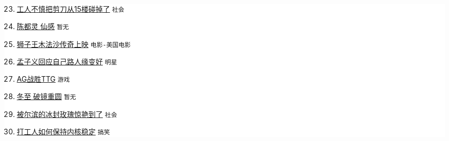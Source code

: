 23. [工人不慎把剪刀从15楼碰掉了](https://m.weibo.cn/search?containerid=100103type%3D1%26t%3D10%26q%3D%23%E5%B7%A5%E4%BA%BA%E4%B8%8D%E6%85%8E%E6%8A%8A%E5%89%AA%E5%88%80%E4%BB%8E15%E6%A5%BC%E7%A2%B0%E6%8E%89%E4%BA%86%23&stream_entry_id=31&isnewpage=1&extparam=seat%3D1%26q%3D%2523%25E5%25B7%25A5%25E4%25BA%25BA%25E4%25B8%258D%25E6%2585%258E%25E6%258A%258A%25E5%2589%25AA%25E5%2588%2580%25E4%25BB%258E15%25E6%25A5%25BC%25E7%25A2%25B0%25E6%258E%2589%25E4%25BA%2586%2523%26dgr%3D0%26stream_entry_id%3D31%26band_rank%3D21%26realpos%3D21%26filter_type%3Drealtimehot%26pos%3D21%26flag%3D1%26c_type%3D31%26lcate%3D5001%26cate%3D5001%26display_time%3D1734704170%26pre_seqid%3D17347041704380129596642) `社会` 

24. [陈都灵 仙感](https://m.weibo.cn/search?containerid=100103type%3D1%26t%3D10%26q%3D%E9%99%88%E9%83%BD%E7%81%B5+%E4%BB%99%E6%84%9F&stream_entry_id=31&isnewpage=1&extparam=seat%3D1%26q%3D%25E9%2599%2588%25E9%2583%25BD%25E7%2581%25B5%2520%25E4%25BB%2599%25E6%2584%259F%26dgr%3D0%26stream_entry_id%3D31%26band_rank%3D22%26realpos%3D22%26filter_type%3Drealtimehot%26pos%3D22%26flag%3D1%26c_type%3D31%26lcate%3D5001%26cate%3D5001%26display_time%3D1734704170%26pre_seqid%3D17347041704380129596642) `暂无` 

25. [狮子王木法沙传奇上映](https://m.weibo.cn/search?containerid=100103type%3D1%26t%3D10%26q%3D%23%E7%8B%AE%E5%AD%90%E7%8E%8B%E6%9C%A8%E6%B3%95%E6%B2%99%E4%BC%A0%E5%A5%87%E4%B8%8A%E6%98%A0%23&stream_entry_id=31&isnewpage=1&extparam=seat%3D1%26q%3D%2523%25E7%258B%25AE%25E5%25AD%2590%25E7%258E%258B%25E6%259C%25A8%25E6%25B3%2595%25E6%25B2%2599%25E4%25BC%25A0%25E5%25A5%2587%25E4%25B8%258A%25E6%2598%25A0%2523%26dgr%3D0%26stream_entry_id%3D31%26band_rank%3D23%26realpos%3D23%26filter_type%3Drealtimehot%26pos%3D23%26flag%3D1%26c_type%3D31%26lcate%3D5001%26cate%3D5001%26display_time%3D1734704170%26pre_seqid%3D17347041704380129596642) `电影-美国电影` 

26. [孟子义回应自己路人缘变好](https://m.weibo.cn/search?containerid=100103type%3D1%26t%3D10%26q%3D%23%E5%AD%9F%E5%AD%90%E4%B9%89%E5%9B%9E%E5%BA%94%E8%87%AA%E5%B7%B1%E8%B7%AF%E4%BA%BA%E7%BC%98%E5%8F%98%E5%A5%BD%23&stream_entry_id=31&isnewpage=1&extparam=seat%3D1%26q%3D%2523%25E5%25AD%259F%25E5%25AD%2590%25E4%25B9%2589%25E5%259B%259E%25E5%25BA%2594%25E8%2587%25AA%25E5%25B7%25B1%25E8%25B7%25AF%25E4%25BA%25BA%25E7%25BC%2598%25E5%258F%2598%25E5%25A5%25BD%2523%26dgr%3D0%26stream_entry_id%3D31%26band_rank%3D24%26realpos%3D24%26filter_type%3Drealtimehot%26pos%3D24%26flag%3D1%26c_type%3D31%26lcate%3D5001%26cate%3D5001%26display_time%3D1734704170%26pre_seqid%3D17347041704380129596642) `明星` 

27. [AG战胜TTG](https://m.weibo.cn/search?containerid=100103type%3D1%26t%3D10%26q%3D%23AG%E6%88%98%E8%83%9CTTG%23&stream_entry_id=31&isnewpage=1&extparam=seat%3D1%26q%3D%2523AG%25E6%2588%2598%25E8%2583%259CTTG%2523%26dgr%3D0%26stream_entry_id%3D31%26band_rank%3D25%26realpos%3D25%26filter_type%3Drealtimehot%26pos%3D25%26flag%3D1%26c_type%3D31%26lcate%3D5001%26cate%3D5001%26display_time%3D1734704170%26pre_seqid%3D17347041704380129596642) `游戏` 

28. [冬至 破镜重圆](https://m.weibo.cn/search?containerid=100103type%3D1%26t%3D10%26q%3D%E5%86%AC%E8%87%B3+%E7%A0%B4%E9%95%9C%E9%87%8D%E5%9C%86&stream_entry_id=31&isnewpage=1&extparam=seat%3D1%26q%3D%25E5%2586%25AC%25E8%2587%25B3%2520%25E7%25A0%25B4%25E9%2595%259C%25E9%2587%258D%25E5%259C%2586%26dgr%3D0%26stream_entry_id%3D31%26band_rank%3D26%26realpos%3D26%26filter_type%3Drealtimehot%26pos%3D26%26flag%3D0%26c_type%3D31%26lcate%3D5001%26cate%3D5001%26display_time%3D1734704170%26pre_seqid%3D17347041704380129596642) `暂无` 

29. [被尔滨的冰封玫瑰惊艳到了](https://m.weibo.cn/search?containerid=100103type%3D1%26t%3D10%26q%3D%23%E8%A2%AB%E5%B0%94%E6%BB%A8%E7%9A%84%E5%86%B0%E5%B0%81%E7%8E%AB%E7%91%B0%E6%83%8A%E8%89%B3%E5%88%B0%E4%BA%86%23&stream_entry_id=31&isnewpage=1&extparam=seat%3D1%26q%3D%2523%25E8%25A2%25AB%25E5%25B0%2594%25E6%25BB%25A8%25E7%259A%2584%25E5%2586%25B0%25E5%25B0%2581%25E7%258E%25AB%25E7%2591%25B0%25E6%2583%258A%25E8%2589%25B3%25E5%2588%25B0%25E4%25BA%2586%2523%26dgr%3D0%26stream_entry_id%3D31%26band_rank%3D27%26realpos%3D27%26filter_type%3Drealtimehot%26pos%3D27%26flag%3D1%26c_type%3D31%26lcate%3D5001%26cate%3D5001%26display_time%3D1734704170%26pre_seqid%3D17347041704380129596642) `社会` 

30. [打工人如何保持内核稳定](https://m.weibo.cn/search?containerid=100103type%3D1%26t%3D10%26q%3D%23%E6%89%93%E5%B7%A5%E4%BA%BA%E5%A6%82%E4%BD%95%E4%BF%9D%E6%8C%81%E5%86%85%E6%A0%B8%E7%A8%B3%E5%AE%9A%23&stream_entry_id=31&isnewpage=1&extparam=seat%3D1%26q%3D%2523%25E6%2589%2593%25E5%25B7%25A5%25E4%25BA%25BA%25E5%25A6%2582%25E4%25BD%2595%25E4%25BF%259D%25E6%258C%2581%25E5%2586%2585%25E6%25A0%25B8%25E7%25A8%25B3%25E5%25AE%259A%2523%26dgr%3D0%26stream_entry_id%3D31%26band_rank%3D28%26realpos%3D28%26adid%3D269477%26filter_type%3Drealtimehot%26c_type%3D31%26lcate%3D5001%26flag%3D0%26pos%3D28%26cate%3D5001%26display_time%3D1734704170%26pre_seqid%3D17347041704380129596642) `搞笑` 
